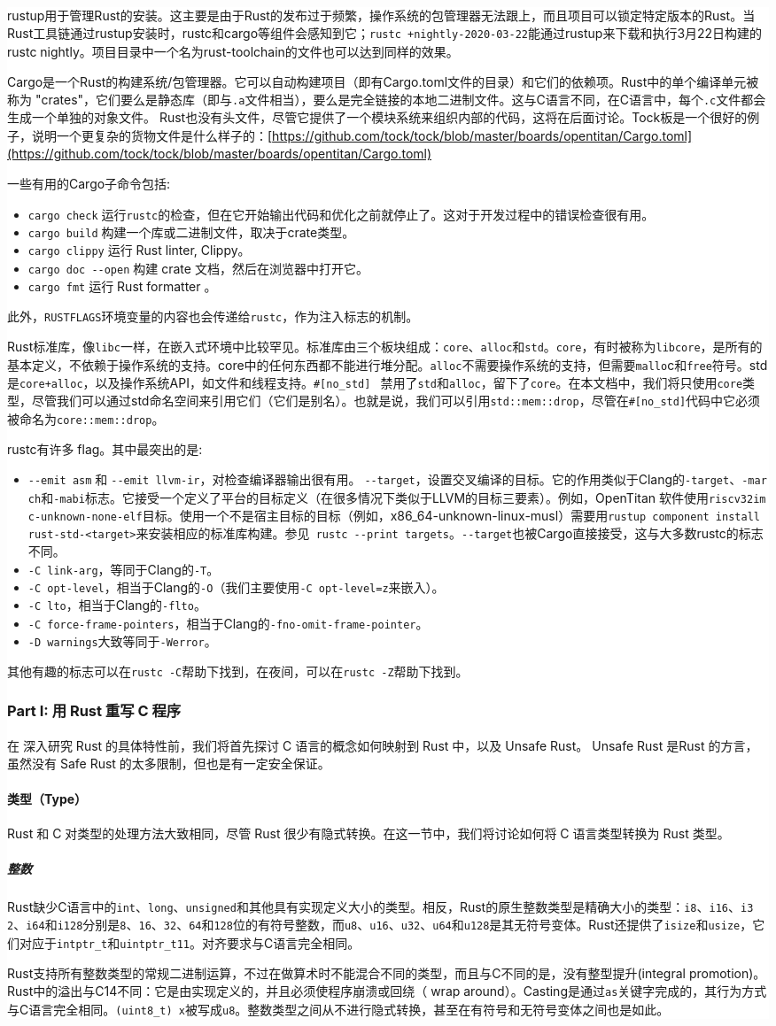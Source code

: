 rustup用于管理Rust的安装。这主要是由于Rust的发布过于频繁，操作系统的包管理器无法跟上，而且项目可以锁定特定版本的Rust。当Rust工具链通过rustup安装时，rustc和cargo等组件会感知到它；`rustc +nightly-2020-03-22`能通过rustup来下载和执行3月22日构建的rustc nightly。项目目录中一个名为rust-toolchain的文件也可以达到同样的效果。

Cargo是一个Rust的构建系统/包管理器。它可以自动构建项目（即有Cargo.toml文件的目录）和它们的依赖项。Rust中的单个编译单元被称为 "crates"，它们要么是静态库（即与`.a`文件相当），要么是完全链接的本地二进制文件。这与C语言不同，在C语言中，每个`.c`文件都会生成一个单独的对象文件。 Rust也没有头文件，尽管它提供了一个模块系统来组织内部的代码，这将在后面讨论。Tock板是一个很好的例子，说明一个更复杂的货物文件是什么样子的：[https://github.com/tock/tock/blob/master/boards/opentitan/Cargo.toml](https://github.com/tock/tock/blob/master/boards/opentitan/Cargo.toml)

一些有用的Cargo子命令包括:

- `cargo check` 运行`rustc`的检查，但在它开始输出代码和优化之前就停止了。这对于开发过程中的错误检查很有用。
- `cargo build` 构建一个库或二进制文件，取决于crate类型。
- `cargo clippy` 运行 Rust linter, Clippy。
- `cargo doc --open` 构建 crate 文档，然后在浏览器中打开它。
- `cargo fmt` 运行 Rust formatter 。

此外，`RUSTFLAGS`环境变量的内容也会传递给`rustc`，作为注入标志的机制。

Rust标准库，像`libc`一样，在嵌入式环境中比较罕见。标准库由三个板块组成：`core`、`alloc`和`std`。`core`，有时被称为`libcore`，是所有的基本定义，不依赖于操作系统的支持。core中的任何东西都不能进行堆分配。`alloc`不需要操作系统的支持，但需要`mallo`c和`free`符号。std是`core+alloc`，以及操作系统API，如文件和线程支持。`#[no_std] ` 禁用了`std`和`alloc`，留下了`core`。在本文档中，我们将只使用`core`类型，尽管我们可以通过std命名空间来引用它们（它们是别名）。也就是说，我们可以引用`std::mem::drop`，尽管在`#[no_std]`代码中它必须被命名为`core::mem::drop`。

rustc有许多 flag。其中最突出的是:

- `--emit asm` 和 `--emit llvm-ir`，对检查编译器输出很有用。
  `--target`，设置交叉编译的目标。它的作用类似于Clang的`-target`、`-march`和`-mabi`标志。它接受一个定义了平台的目标定义（在很多情况下类似于LLVM的目标三要素）。例如，OpenTitan 软件使用`riscv32imc-unknown-none-elf`目标。使用一个不是宿主目标的目标（例如，x86_64-unknown-linux-musl）需要用`rustup component install rust-std-<target>`来安装相应的标准库构建。参见` rustc --print targets`。`--target`也被Cargo直接接受，这与大多数rustc的标志不同。
- `-C link-arg`，等同于Clang的`-T`。
- `-C opt-level`，相当于Clang的`-O`（我们主要使用`-C opt-level=z`来嵌入）。
- `-C lto`，相当于Clang的`-flto`。
- `-C force-frame-pointers`，相当于Clang的`-fno-omit-frame-pointer`。
- `-D warnings`大致等同于`-Werror`。

其他有趣的标志可以在`rustc -C`帮助下找到，在夜间，可以在`rustc -Z`帮助下找到。

### Part I:  用 Rust 重写 C 程序

在 深入研究 Rust 的具体特性前，我们将首先探讨 C 语言的概念如何映射到 Rust 中，以及 Unsafe Rust。 Unsafe Rust 是Rust 的方言，虽然没有 Safe Rust 的太多限制，但也是有一定安全保证。

#### 类型（Type）

Rust 和 C 对类型的处理方法大致相同，尽管 Rust 很少有隐式转换。在这一节中，我们将讨论如何将 C 语言类型转换为 Rust 类型。

##### 整数

Rust缺少C语言中的`int`、`long`、`unsigned`和其他具有实现定义大小的类型。相反，Rust的原生整数类型是精确大小的类型：`i8`、`i16`、`i32`、`i64`和`i128`分别是`8`、`16`、`32`、`64`和`128`位的有符号整数，而`u8`、`u16`、`u32`、`u64`和`u128`是其无符号变体。Rust还提供了`isize`和`usize`，它们对应于`intptr_t`和`uintptr_t11`。对齐要求与C语言完全相同。

Rust支持所有整数类型的常规二进制运算，不过在做算术时不能混合不同的类型，而且与C不同的是，没有整型提升(integral promotion)。Rust中的溢出与C14不同：它是由实现定义的，并且必须使程序崩溃或回绕（ wrap around）。Casting是通过`as`关键字完成的，其行为方式与C语言完全相同。`(uint8_t) x`被写成`u8`。整数类型之间从不进行隐式转换，甚至在有符号和无符号变体之间也是如此。
